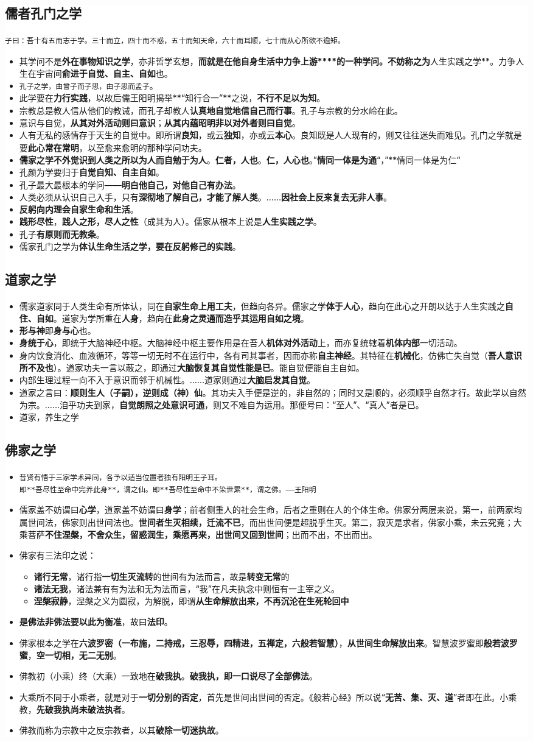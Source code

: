 

## 儒者孔门之学

```
子曰：吾十有五而志于学。三十而立，四十而不惑，五十而知天命，六十而耳顺，七十而从心所欲不逾矩。
```

- 其学问不是**外在事物知识之学**，亦非哲学玄想，**而就是在他自身生活中力争上游****的一种学问。不妨称之为**人生实践之学**。力争人生在宇宙间**俞进于自觉、自主、自如**也。
- `孔子之学，由曾子而子思，由子思而孟子`。
- 此学要在**力行实践**，以故后儒王阳明揭举**“知行合一”**之说，**不行不足以为知**。
- 宗教总是教人信从他们的教诫，而孔子却教人**认真地自觉地信自己而行事**。孔子与宗教的分水岭在此。
- 意识与自觉，**从其对外活动则曰意识**；**从其内蕴昭明非以对外者则曰自觉**。
- 人有无私的感情存于天生的自觉中。即所谓**良知**，或云**独知**，亦或云**本心**。良知既是人人现有的，则又往往迷失而难见。孔门之学就是要**此心常在常明**，以至愈来愈明的那种学问功夫。
- **儒家之学不外觉识到人类之所以为人而自勉于为人**。**仁者，人也**。**仁，人心也**。”**情同一体是为通**“，”**情同一体是为仁“
- 孔颜为学要归于**自觉自知、自主自如**。
- 孔子最大最根本的学问——**明白他自己，对他自己有办法**。
- 人类必须从认识自己入手，只有**深彻地了解自己，才能了解人类**。……**因社会上反来复去无非人事**。
- **反躬向内理会自家生命和生活**。
- **践形尽性**，**践人之形，尽人之性**（成其为人）。儒家从根本上说是**人生实践之学**。
- 孔子**有原则而无教条**。
- 儒家孔门之学为**体认生命生活之学，要在反躬修己的实践**。



## 道家之学

- 儒家道家同于人类生命有所体认，同在**自家生命上用工夫**，但趋向各异。儒家之学**体于人心**，趋向在此心之开朗以达于人生实践之**自住、自如**。道家为学所重在**人身**，趋向在**此身之灵通而造乎其运用自如之境**。
- **形与神**即**身与心**也。
- **身统于心**，即统于大脑神经中枢。大脑神经中枢主要作用是在吾人**机体对外活动**上，而亦复统辖着**机体内部**一切活动。
- 身内饮食消化、血液循环，等等一切无时不在运行中，各有司其事者，因而亦称**自主神经**。其特征在**机械化**，仿佛亡失自觉（**吾人意识所不及也**）。道家功夫一言以蔽之，即通过**大脑恢复其自觉性能是已**。能自觉便能自主自如。
- 内部生理过程一向不入于意识而邻于机械性。……道家则通过**大脑启发其自觉**。
- 道家之言曰：**顺则生人（子嗣），逆则成（神）仙**。其功夫入手便是逆的，非自然的；同时又是顺的，必须顺乎自然才行。故此学以自然为宗。……洎乎功夫到家，**自觉朗照之处意识可通**，则又不难自为运用。那便号曰：“至人”、“真人”者是已。
- 道家，养生之学



## 佛家之学

- ```
  昔贤有悟于三家学术异同，各予以适当位置者独有阳明王子耳。
  即**吾尽性至命中完养此身**，谓之仙。即**吾尽性至命中不染世累**，谓之佛。——王阳明
  ```

- 儒家盖不妨谓曰**心学**，道家盖不妨谓曰**身学**；前者侧重人的社会生命，后者之重则在人的个体生命。佛家分两层来说，第一，前两家均属世间法，佛家则出世间法也。**世间者生灭相续，迁流不已**，而出世间便是超脱乎生灭。第二，寂灭是求者，佛家小乘，未云究竟；大乘菩萨**不住涅槃，不舍众生，留惑润生，乘愿再来，出世间又回到世间**；出而不出，不出而出。

- 佛家有三法印之说：

  - **诸行无常**，诸行指**一切生灭流转**的世间有为法而言，故是**转变无常**的
  - **诸法无我**，诸法兼有有为法和无为法而言，“我”在凡夫执念中则恒有一主宰之义。
  - **涅槃寂静**，涅槃之义为圆寂，为解脱，即谓**从生命解放出来，不再沉沦在生死轮回中**

- **是佛法非佛法要以此为衡准**，故曰**法印**。

- 佛家根本之学在**六波罗密（一布施，二持戒，三忍辱，四精进，五禅定，六般若智慧）**，**从世间生命解放出来**。智慧波罗蜜即**般若波罗蜜**，**空一切相，无二无别**。

- 佛教初（小乘）终（大乘）一致地在**破我执**。**破我执，即一口说尽了全部佛法**。

- 大乘所不同于小乘者，就是对于**一切分别的否定**，首先是世间出世间的否定。《般若心经》所以说“**无苦、集、灭、道**”者即在此。小乘教，**先破我执尚未破法执者**。

- 佛教而称为宗教中之反宗教者，以其**破除一切迷执故**。

  ```